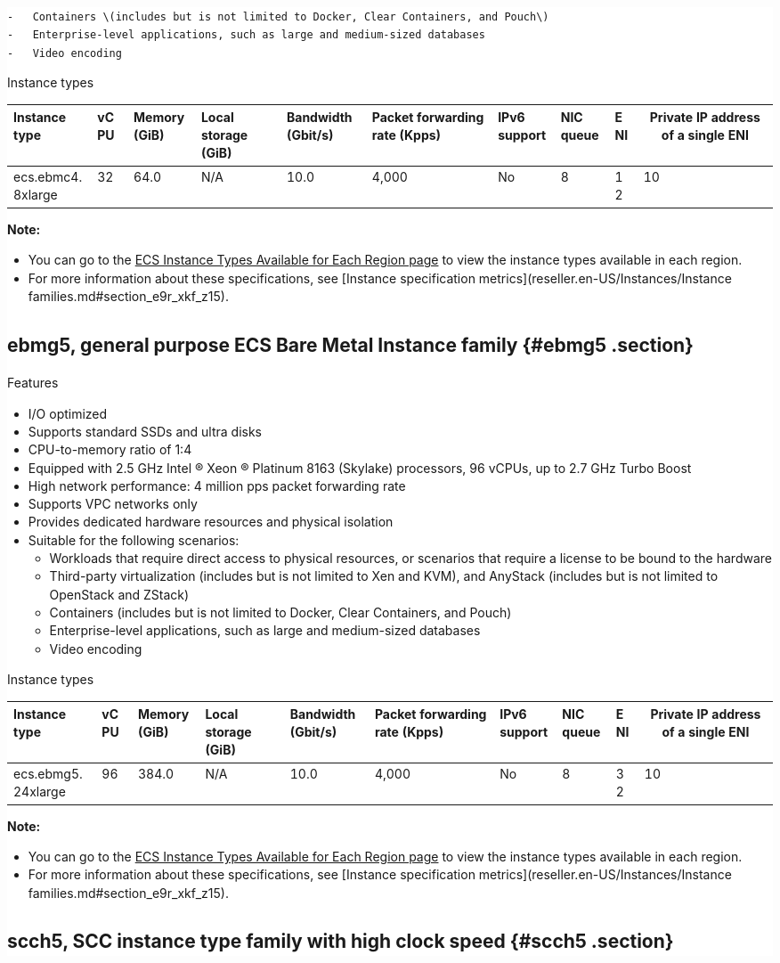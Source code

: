     -   Containers \(includes but is not limited to Docker, Clear Containers, and Pouch\)
    -   Enterprise-level applications, such as large and medium-sized databases
    -   Video encoding

Instance types

|Instance type|vCPU|Memory \(GiB\)|Local storage \(GiB\)|Bandwidth \(Gbit/s\)|Packet forwarding rate \(Kpps\)|IPv6 support|NIC queue|ENI|Private IP address of a single ENI|
|:------------|:---|:-------------|:--------------------|:-------------------|:------------------------------|:-----------|:--------|:--|----------------------------------|
|ecs.ebmc4.8xlarge|32|64.0|N/A|10.0|4,000|No|8|12|10|

**Note:** 

-   You can go to the [ECS Instance Types Available for Each Region page](https://ecs-buy4service.aliyun.com/instanceTypes/#/instanceTypeByRegion) to view the instance types available in each region.
-   For more information about these specifications, see [Instance specification metrics](reseller.en-US/Instances/Instance families.md#section_e9r_xkf_z15).

## ebmg5, general purpose ECS Bare Metal Instance family {#ebmg5 .section}

Features

-   I/O optimized
-   Supports standard SSDs and ultra disks
-   CPU-to-memory ratio of 1:4
-   Equipped with 2.5 GHz Intel ® Xeon ® Platinum 8163 \(Skylake\) processors, 96 vCPUs, up to 2.7 GHz Turbo Boost
-   High network performance: 4 million pps packet forwarding rate
-   Supports VPC networks only
-   Provides dedicated hardware resources and physical isolation
-   Suitable for the following scenarios:
    -   Workloads that require direct access to physical resources, or scenarios that require a license to be bound to the hardware
    -   Third-party virtualization \(includes but is not limited to Xen and KVM\), and AnyStack \(includes but is not limited to OpenStack and ZStack\)
    -   Containers \(includes but is not limited to Docker, Clear Containers, and Pouch\)
    -   Enterprise-level applications, such as large and medium-sized databases
    -   Video encoding

Instance types

|Instance type|vCPU|Memory \(GiB\)|Local storage \(GiB\)|Bandwidth \(Gbit/s\)|Packet forwarding rate \(Kpps\)|IPv6 support|NIC queue|ENI|Private IP address of a single ENI|
|:------------|:---|:-------------|:--------------------|:-------------------|:------------------------------|:-----------|:--------|:--|----------------------------------|
|ecs.ebmg5.24xlarge|96|384.0|N/A|10.0|4,000|No|8|32|10|

**Note:** 

-   You can go to the [ECS Instance Types Available for Each Region page](https://ecs-buy4service.aliyun.com/instanceTypes/#/instanceTypeByRegion) to view the instance types available in each region.
-   For more information about these specifications, see [Instance specification metrics](reseller.en-US/Instances/Instance families.md#section_e9r_xkf_z15).

## scch5, SCC instance type family with high clock speed {#scch5 .section}
